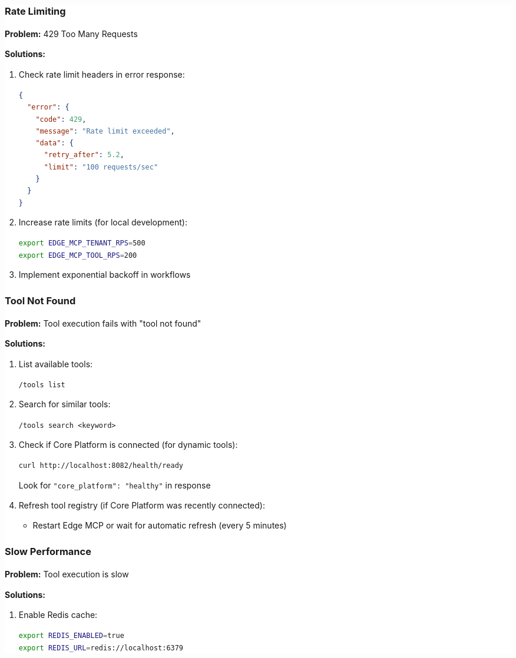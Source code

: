 ### Rate Limiting

**Problem:** 429 Too Many Requests

**Solutions:**
1. Check rate limit headers in error response:
   ```json
   {
     "error": {
       "code": 429,
       "message": "Rate limit exceeded",
       "data": {
         "retry_after": 5.2,
         "limit": "100 requests/sec"
       }
     }
   }
   ```

2. Increase rate limits (for local development):
   ```bash
   export EDGE_MCP_TENANT_RPS=500
   export EDGE_MCP_TOOL_RPS=200
   ```

3. Implement exponential backoff in workflows

### Tool Not Found

**Problem:** Tool execution fails with "tool not found"

**Solutions:**
1. List available tools:
   ```
   /tools list
   ```

2. Search for similar tools:
   ```
   /tools search <keyword>
   ```

3. Check if Core Platform is connected (for dynamic tools):
   ```bash
   curl http://localhost:8082/health/ready
   ```
   Look for `"core_platform": "healthy"` in response

4. Refresh tool registry (if Core Platform was recently connected):
   - Restart Edge MCP or wait for automatic refresh (every 5 minutes)

### Slow Performance

**Problem:** Tool execution is slow

**Solutions:**
1. Enable Redis cache:
   ```bash
   export REDIS_ENABLED=true
   export REDIS_URL=redis://localhost:6379
   ```

